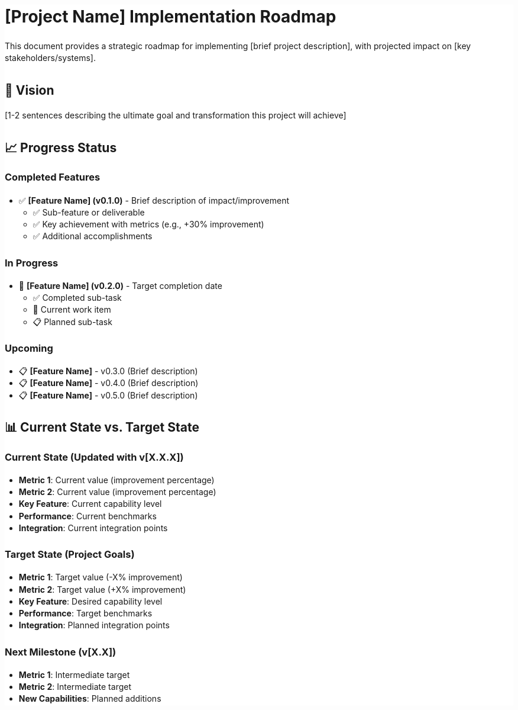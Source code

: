 # [Project Name] Implementation Roadmap

This document provides a strategic roadmap for implementing [brief project description], with projected impact on [key stakeholders/systems].

## 🎯 Vision

[1-2 sentences describing the ultimate goal and transformation this project will achieve]

## 📈 Progress Status

### Completed Features
- ✅ **[Feature Name] (v0.1.0)** - Brief description of impact/improvement
  - ✅ Sub-feature or deliverable
  - ✅ Key achievement with metrics (e.g., +30% improvement)
  - ✅ Additional accomplishments

### In Progress
- 🚧 **[Feature Name] (v0.2.0)** - Target completion date
  - ✅ Completed sub-task
  - 🚧 Current work item
  - 📋 Planned sub-task

### Upcoming
- 📋 **[Feature Name]** - v0.3.0 (Brief description)
- 📋 **[Feature Name]** - v0.4.0 (Brief description)
- 📋 **[Feature Name]** - v0.5.0 (Brief description)

## 📊 Current State vs. Target State

### Current State (Updated with v[X.X.X])
- **Metric 1**: Current value (improvement percentage)
- **Metric 2**: Current value (improvement percentage)
- **Key Feature**: Current capability level
- **Performance**: Current benchmarks
- **Integration**: Current integration points

### Target State (Project Goals)
- **Metric 1**: Target value (-X% improvement)
- **Metric 2**: Target value (+X% improvement)
- **Key Feature**: Desired capability level
- **Performance**: Target benchmarks
- **Integration**: Planned integration points

### Next Milestone (v[X.X])
- **Metric 1**: Intermediate target
- **Metric 2**: Intermediate target
- **New Capabilities**: Planned additions
